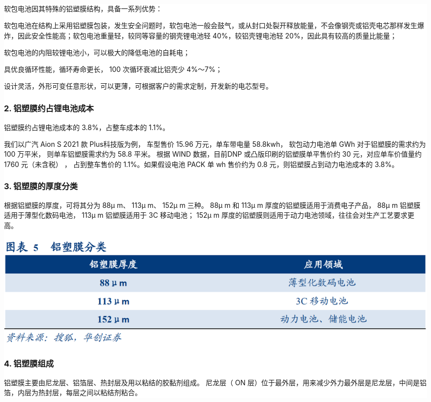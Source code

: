 

软包电池因其特殊的铝塑膜结构，具备一系列优势：

软包电池在结构上采用铝塑膜包装，发生安全问题时，软包电池一般会鼓气，或从封口处裂开释放能量，不会像钢壳或铝壳电芯那样发生爆炸，因此安全性能高；软包电池重量轻，较同等容量的钢壳锂电池轻 40%，较铝壳锂电池轻 20%，因此具有较高的质量比能量；

软包电池的内阻较锂电池小，可以极大的降低电池的自耗电；

具优良循环性能，循环寿命更长， 100 次循环衰减比铝壳少 4%～7%；

设计灵活，外形可变任意形状，可以更薄，可根据客户的需求定制，开发新的电芯型号。  



### 2. 铝塑膜约占锂电池成本 

铝塑膜约占锂电池成本的 3.8%，占整车成本的 1.1%。 

我们以广汽 Aion S 2021 款 Plus科技版为例， 车型售价 15.96 万元，单车带电量 58.8kwh， 软包动力电池单 GWh 对于铝塑膜的需求约为 100 万平米， 则单车铝塑膜需求约为 58.8 平米。 根据 WIND 数据，目前DNP 或凸版印刷的铝塑膜单平售价约 30 元，对应单车价值量约 1760 元（未含税） ， 占到整车售价的 1.1%。如果假设电池 PACK 单 wh 售价约为 0.8 元，则铝塑膜占到动力电池成本的 3.8%。    



### 3. 铝塑膜的厚度分类

根据铝塑膜的厚度，可将其分为 88μ m、 113μ m、 152μ m 三种。 88μ m 和 113μ m 厚度的铝塑膜适用于消费电子产品， 88μ m 铝塑膜适用于薄型化数码电池， 113μ m 铝塑膜适用于 3C 移动电池； 152μ m 厚度的铝塑膜则适用于动力电池领域，往往会对生产工艺要求更高。  

![image-20211002165710492](铝塑膜(20211002).assets/image-20211002165710492.png)



### 4. 铝塑膜组成

铝塑膜主要由尼龙层、铝箔层、热封层及用以粘结的胶黏剂组成。 尼龙层（ ON 层）位于最外层，用来减少外力最外层是尼龙层，中间是铝箔，内层为热封层，每层之间以粘结剂粘合。  

